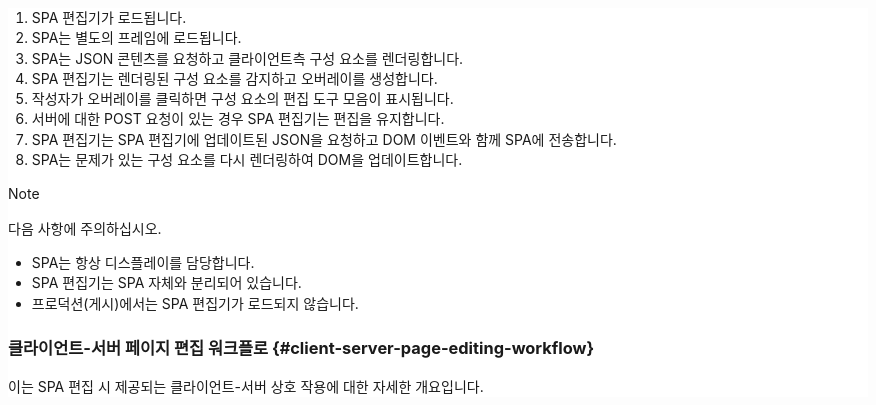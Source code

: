 1. SPA 편집기가 로드됩니다.
1. SPA는 별도의 프레임에 로드됩니다.
1. SPA는 JSON 콘텐츠를 요청하고 클라이언트측 구성 요소를 렌더링합니다.
1. SPA 편집기는 렌더링된 구성 요소를 감지하고 오버레이를 생성합니다.
1. 작성자가 오버레이를 클릭하면 구성 요소의 편집 도구 모음이 표시됩니다.
1. 서버에 대한 POST 요청이 있는 경우 SPA 편집기는 편집을 유지합니다.
1. SPA 편집기는 SPA 편집기에 업데이트된 JSON을 요청하고 DOM 이벤트와 함께 SPA에 전송합니다.
1. SPA는 문제가 있는 구성 요소를 다시 렌더링하여 DOM을 업데이트합니다.

>[!NOTE]
>
>다음 사항에 주의하십시오.
>
>* SPA는 항상 디스플레이를 담당합니다.
>* SPA 편집기는 SPA 자체와 분리되어 있습니다.
>* 프로덕션(게시)에서는 SPA 편집기가 로드되지 않습니다.
>

### 클라이언트-서버 페이지 편집 워크플로 {#client-server-page-editing-workflow}

이는 SPA 편집 시 제공되는 클라이언트-서버 상호 작용에 대한 자세한 개요입니다.
